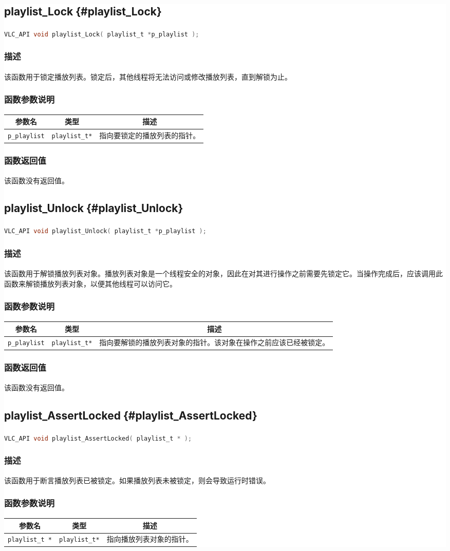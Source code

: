 ## playlist_Lock {#playlist_Lock}

```c
VLC_API void playlist_Lock( playlist_t *p_playlist );
```

### 描述
该函数用于锁定播放列表。锁定后，其他线程将无法访问或修改播放列表，直到解锁为止。

### 函数参数说明

| 参数名       | 类型        | 描述                 |
|--------------|-------------|----------------------|
| `p_playlist` | `playlist_t*` | 指向要锁定的播放列表的指针。 |

### 函数返回值
该函数没有返回值。
## playlist_Unlock {#playlist_Unlock}

```c
VLC_API void playlist_Unlock( playlist_t *p_playlist );
```

### 描述
该函数用于解锁播放列表对象。播放列表对象是一个线程安全的对象，因此在对其进行操作之前需要先锁定它。当操作完成后，应该调用此函数来解锁播放列表对象，以便其他线程可以访问它。

### 函数参数说明

| 参数名       | 类型        | 描述                                                         |
|--------------|-------------|--------------------------------------------------------------|
| `p_playlist` | `playlist_t*` | 指向要解锁的播放列表对象的指针。该对象在操作之前应该已经被锁定。 |

### 函数返回值
该函数没有返回值。
## playlist_AssertLocked {#playlist_AssertLocked}

```c
VLC_API void playlist_AssertLocked( playlist_t * );
```

### 描述
该函数用于断言播放列表已被锁定。如果播放列表未被锁定，则会导致运行时错误。

### 函数参数说明

| 参数名       | 类型       | 描述                 |
|--------------|------------|----------------------|
| `playlist_t *` | `playlist_t*` | 指向播放列表对象的指针。 |
